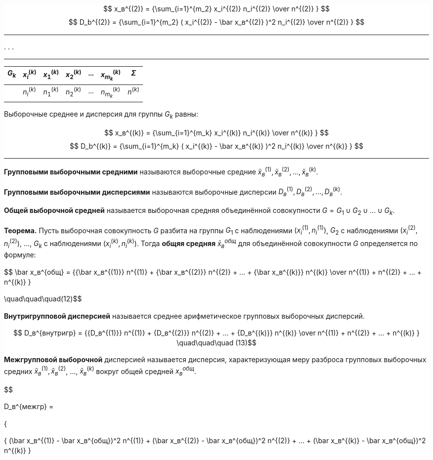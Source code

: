 $$ x_в^{(2)} = {\sum_{i=1}^{m_2} x_i^{(2)} n_i^{(2)}  \over n^{(2)} } $$
$$ D_b^{(2)} = {\sum_{i=1}^{m_2} ( x_i^{(2)} - \bar x_в^{(2)} )^2  n_i^{(2)} \over n^{(2)} } $$

***

. . .

***

|$G_k$ | $x_i^{(k)}$ | $x_1^{(k)}$ | $x_2^{(k)}$ | ... | $x_{m_k}^{(k)}$ | $\Sigma$  |
|------|-------------|-------------|-------------|-----|-----------------|-----------|
|      | $n_i^{(k)}$ | $n_1^{(k)}$ | $n_2^{(k)}$ | ... | $n_{m_k}^{(k)}$ | $n^{(k)}$ |

Выборочные среднее и дисперсия для группы $G_k$ равны:

$$ x_в^{(k)} = {\sum_{i=1}^{m_k} x_i^{(k)} n_i^{(k)}  \over n^{(k)} } $$
$$ D_b^{(k)} = {\sum_{i=1}^{m_k} ( x_i^{(k)} - \bar x_в^{(k)} )^2  n_i^{(k)} \over n^{(k)} } $$

***

**Групповыми выборочными средними** называются выборочные средние $\bar x_в^{(1)}, \bar x_в^{(2)}, ..., \bar x_в^{(k)}$.

**Групповыми выборочными дисперсиями** называются выборочные дисперсии $D_в^{(1)}, D_в^{(2)}, ..., D_в^{(k)}$.

**Общей выборочной средней** называется выборочная средняя объединённой совокупности $G = G_1 \cup G_2 \cup ... \cup G_k$.

**Теорема.** Пусть выборочная совокупность $G$ разбита на группы $G_1$ с наблюдениями $(x_i^{(1)}, n_i^{(1)})$, $G_2$ с наблюдениями $(x_i^{(2)}, n_i^{(2)})$, $...$, $G_k$ с наблюдениями $(x_i^{(k)}, n_i^{(k)})$. Тогда **общяя средняя** $\bar x_в^{общ}$ для объединённой совокупности $G$ определяется по формуле:

$$  \bar x_в^{общ} = {{\bar x_в^{(1)}} n^{(1)} + {\bar x_в^{(2)}} n^{(2)}  + ... + {\bar x_в^{(k)}} n^{(k)} \over n^{(1)} + n^{(2)} + ... + n^{(k)} } 

\quad\quad\quad(12)$$




**Внутригрупповой дисперсией** называется среднее арифметическое групповых выборочных дисперсий.

$$ D_в^{внутригр} = {{D_в^{(1)}} n^{(1)} + {D_в^{(2)}} n^{(2)}  + ... + {D_в^{(k)}} n^{(k)} \over n^{(1)} + n^{(2)} + ... + n^{(k)} }  \quad\quad\quad
(13)$$

**Межгрупповой выборочной** дисперсией называется дисперсия, характеризующая меру разброса групповых выборочных средних $\bar x_в^{(1)}, \bar x_в^{(2)}$, ..., $\bar x_в^{(k)}$ вокруг общей средней $x_в^{общ}$. 

$$

D_в^{межгр} = 

{

{  (\bar x_в^{(1)} - \bar x_в^{общ})^2 n^{(1)} + 
(\bar x_в^{(2)} - \bar x_в^{общ})^2 n^{(2)} + 
... + 
(\bar x_в^{(k)} - \bar x_в^{общ})^2 n^{(k)} }

